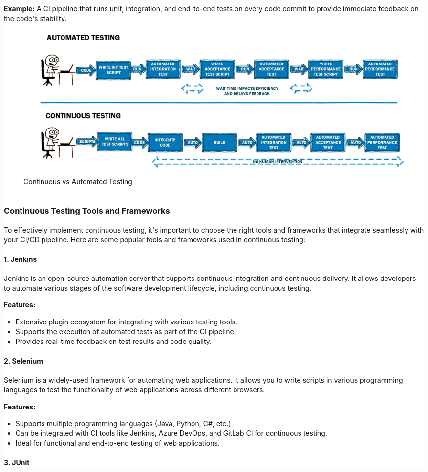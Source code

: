 **Example:** A CI pipeline that runs unit, integration, and end-to-end tests on every code commit to provide immediate feedback on the code's stability.

<figure><img src="../.gitbook/assets/continuous-vs-automated-testing.jpg" alt=""><figcaption><p>Continuous vs Automated Testing</p></figcaption></figure>

***

### **Continuous Testing Tools and Frameworks**

To effectively implement continuous testing, it's important to choose the right tools and frameworks that integrate seamlessly with your CI/CD pipeline. Here are some popular tools and frameworks used in continuous testing:

#### **1. Jenkins**

Jenkins is an open-source automation server that supports continuous integration and continuous delivery. It allows developers to automate various stages of the software development lifecycle, including continuous testing.

**Features:**

* Extensive plugin ecosystem for integrating with various testing tools.
* Supports the execution of automated tests as part of the CI pipeline.
* Provides real-time feedback on test results and code quality.

#### **2. Selenium**

Selenium is a widely-used framework for automating web applications. It allows you to write scripts in various programming languages to test the functionality of web applications across different browsers.

**Features:**

* Supports multiple programming languages (Java, Python, C#, etc.).
* Can be integrated with CI tools like Jenkins, Azure DevOps, and GitLab CI for continuous testing.
* Ideal for functional and end-to-end testing of web applications.

#### **3. JUnit**

